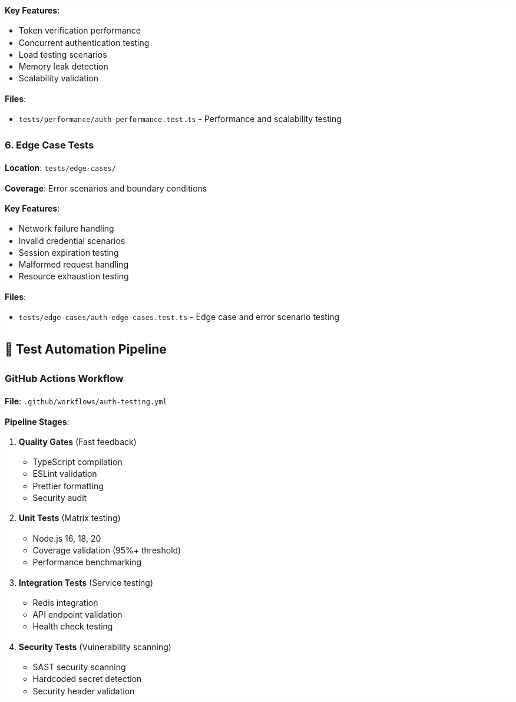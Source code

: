 **Key Features**:
- Token verification performance
- Concurrent authentication testing
- Load testing scenarios
- Memory leak detection
- Scalability validation

**Files**:
- `tests/performance/auth-performance.test.ts` - Performance and scalability testing

### 6. Edge Case Tests

**Location**: `tests/edge-cases/`

**Coverage**: Error scenarios and boundary conditions

**Key Features**:
- Network failure handling
- Invalid credential scenarios
- Session expiration testing
- Malformed request handling
- Resource exhaustion testing

**Files**:
- `tests/edge-cases/auth-edge-cases.test.ts` - Edge case and error scenario testing

## 🚀 Test Automation Pipeline

### GitHub Actions Workflow

**File**: `.github/workflows/auth-testing.yml`

**Pipeline Stages**:

1. **Quality Gates** (Fast feedback)
   - TypeScript compilation
   - ESLint validation
   - Prettier formatting
   - Security audit

2. **Unit Tests** (Matrix testing)
   - Node.js 16, 18, 20
   - Coverage validation (95%+ threshold)
   - Performance benchmarking

3. **Integration Tests** (Service testing)
   - Redis integration
   - API endpoint validation
   - Health check testing

4. **Security Tests** (Vulnerability scanning)
   - SAST security scanning
   - Hardcoded secret detection
   - Security header validation
